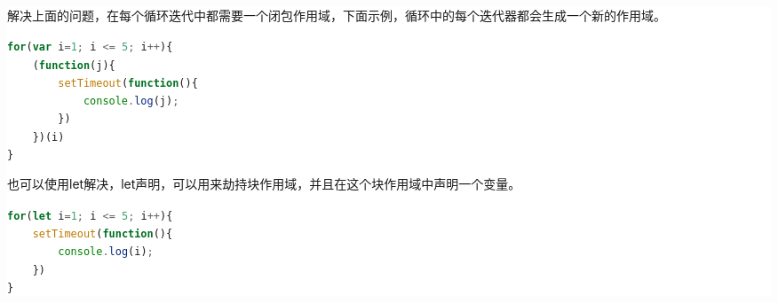 解决上面的问题，在每个循环迭代中都需要一个闭包作用域，下面示例，循环中的每个迭代器都会生成一个新的作用域。

```js
for(var i=1; i <= 5; i++){
	(function(j){
		setTimeout(function(){
			console.log(j);
		})
	})(i)
}
```

也可以使用let解决，let声明，可以用来劫持块作用域，并且在这个块作用域中声明一个变量。

```js
for(let i=1; i <= 5; i++){
	setTimeout(function(){
		console.log(i);
	})
}
```

